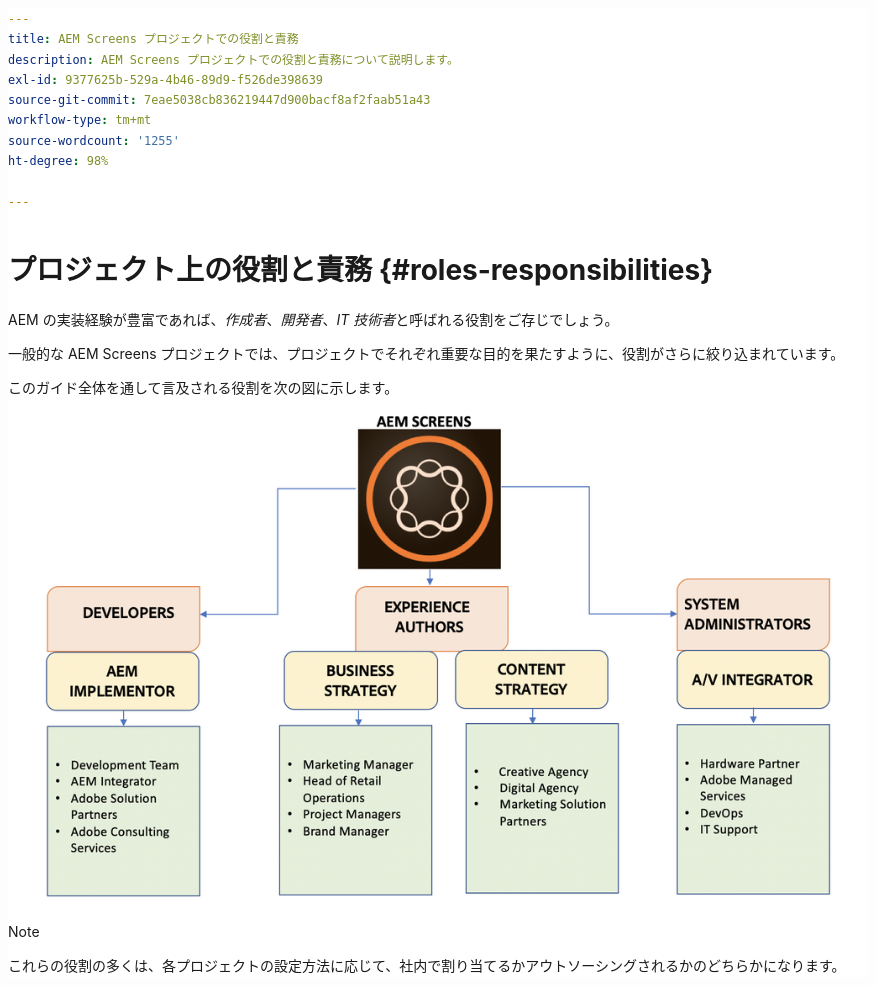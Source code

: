 ```yaml
---
title: AEM Screens プロジェクトでの役割と責務
description: AEM Screens プロジェクトでの役割と責務について説明します。
exl-id: 9377625b-529a-4b46-89d9-f526de398639
source-git-commit: 7eae5038cb836219447d900bacf8af2faab51a43
workflow-type: tm+mt
source-wordcount: '1255'
ht-degree: 98%

---
```


# プロジェクト上の役割と責務 {#roles-responsibilities}

AEM の実装経験が豊富であれば、*作成者*、*開発者*、*IT 技術者*&#x200B;と呼ばれる役割をご存じでしょう。

一般的な AEM Screens プロジェクトでは、プロジェクトでそれぞれ重要な目的を果たすように、役割がさらに絞り込まれています。

このガイド全体を通して言及される役割を次の図に示します。

![](/help/assets/project-roles-revised.png)

>[!NOTE]
>
> これらの役割の多くは、各プロジェクトの設定方法に応じて、社内で割り当てるかアウトソーシングされるかのどちらかになります。
